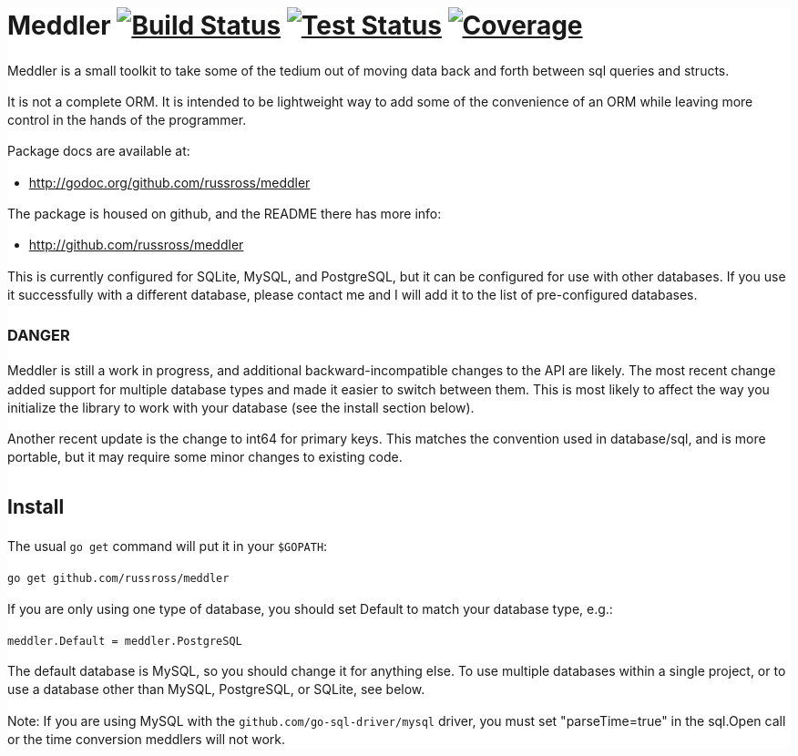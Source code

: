 Meddler [![Build Status](https://travis-ci.org/xuzhenglun/meddler.svg?branch=master)](https://travis-ci.org/xuzhenglun/meddler) [![Test Status](http://ci.daocloud.io/api/badge/test/daocloud/meddler)](https://dashboard.daocloud.io/orgs/daocloud/build-flows/baf0c737-1686-41e2-b8c2-80f653445003) [![Coverage](http://ci.daocloud.io/api/badge/coverage/daocloud/meddler?criteria=line-rate)](https://dashboard.daocloud.io/orgs/daocloud/build-flows/baf0c737-1686-41e2-b8c2-80f653445003)
=======

Meddler is a small toolkit to take some of the tedium out of moving data
back and forth between sql queries and structs.

It is not a complete ORM. It is intended to be lightweight way to add some
of the convenience of an ORM while leaving more control in the hands of the
programmer.

Package docs are available at:

* http://godoc.org/github.com/russross/meddler

The package is housed on github, and the README there has more info:

* http://github.com/russross/meddler

This is currently configured for SQLite, MySQL, and PostgreSQL, but it
can be configured for use with other databases. If you use it
successfully with a different database, please contact me and I will
add it to the list of pre-configured databases.

### DANGER

Meddler is still a work in progress, and additional
backward-incompatible changes to the API are likely. The most recent
change added support for multiple database types and made it easier
to switch between them. This is most likely to affect the way you
initialize the library to work with your database (see the install
section below).

Another recent update is the change to int64 for primary keys. This
matches the convention used in database/sql, and is more portable,
but it may require some minor changes to existing code.


Install
-------

The usual `go get` command will put it in your `$GOPATH`:

    go get github.com/russross/meddler

If you are only using one type of database, you should set Default
to match your database type, e.g.:

    meddler.Default = meddler.PostgreSQL

The default database is MySQL, so you should change it for anything
else. To use multiple databases within a single project, or to use a
database other than MySQL, PostgreSQL, or SQLite, see below.

Note: If you are using MySQL with the `github.com/go-sql-driver/mysql`
driver, you must set "parseTime=true" in the sql.Open call or the
time conversion meddlers will not work.
